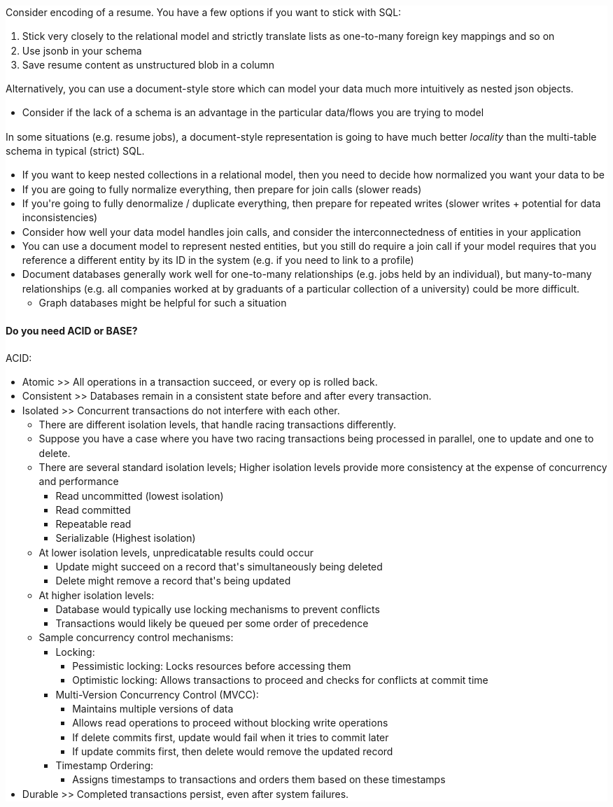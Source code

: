 Consider encoding of a resume. You have a few options if you want to stick with SQL:

1. Stick very closely to the relational model and strictly translate lists as one-to-many foreign key mappings and so on
2. Use jsonb in your schema
3. Save resume content as unstructured blob in a column

Alternatively, you can use a document-style store which can model your data much more intuitively as nested json objects.

- Consider if the lack of a schema is an advantage in the particular data/flows you are trying to model

In some situations (e.g. resume jobs), a document-style representation is going to have much better _locality_ than the multi-table schema in typical (strict) SQL.

- If you want to keep nested collections in a relational model, then you need to decide how normalized you want your data to be
- If you are going to fully normalize everything, then prepare for join calls (slower reads)
- If you're going to fully denormalize / duplicate everything, then prepare for repeated writes (slower writes + potential for data inconsistencies)
- Consider how well your data model handles join calls, and consider the interconnectedness of entities in your application
- You can use a document model to represent nested entities, but you still do require a join call if your model requires that you reference a different entity by its ID in the system (e.g. if you need to link to a profile)
- Document databases generally work well for one-to-many relationships (e.g. jobs held by an individual), but many-to-many relationships (e.g. all companies worked at by graduants of a particular collection of a university) could be more difficult.
  - Graph databases might be helpful for such a situation

#### Do you need ACID or BASE?

ACID:

- Atomic >> All operations in a transaction succeed, or every op is rolled back.
- Consistent >> Databases remain in a consistent state before and after every transaction.
- Isolated >> Concurrent transactions do not interfere with each other.
  - There are different isolation levels, that handle racing transactions differently.
  - Suppose you have a case where you have two racing transactions being processed in parallel, one to update and one to delete.
  - There are several standard isolation levels; Higher isolation levels provide more consistency at the expense of concurrency and performance
    - Read uncommitted (lowest isolation)
    - Read committed
    - Repeatable read
    - Serializable (Highest isolation)
  - At lower isolation levels, unpredicatable results could occur
    - Update might succeed on a record that's simultaneously being deleted
    - Delete might remove a record that's being updated
  - At higher isolation levels:
    - Database would typically use locking mechanisms to prevent conflicts
    - Transactions would likely be queued per some order of precedence
  - Sample concurrency control mechanisms:
    - Locking:
      - Pessimistic locking: Locks resources before accessing them
      - Optimistic locking: Allows transactions to proceed and checks for conflicts at commit time
    - Multi-Version Concurrency Control (MVCC):
      - Maintains multiple versions of data
      - Allows read operations to proceed without blocking write operations
      - If delete commits first, update would fail when it tries to commit later
      - If update commits first, then delete would remove the updated record
    - Timestamp Ordering:
      - Assigns timestamps to transactions and orders them based on these timestamps
- Durable >> Completed transactions persist, even after system failures.
